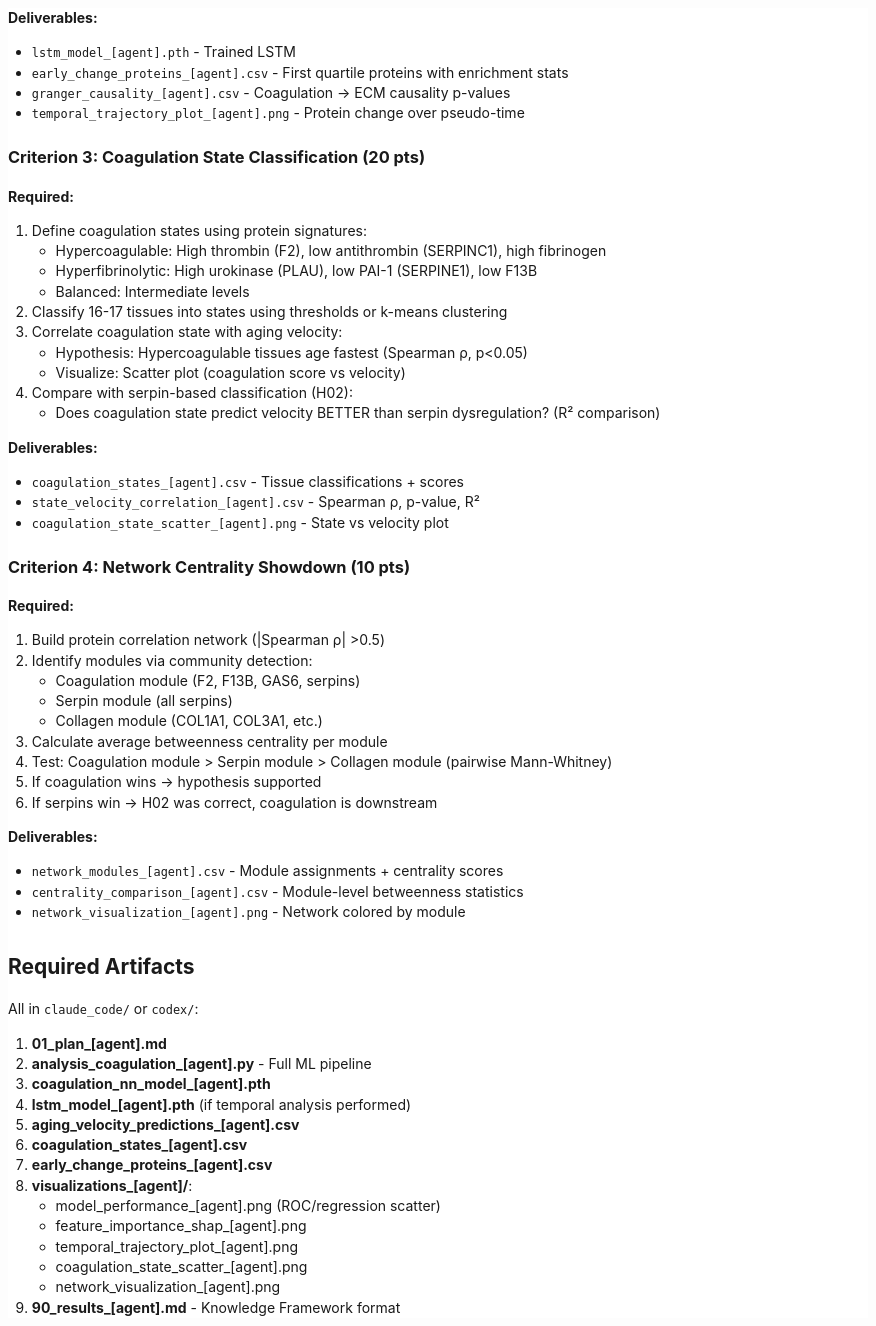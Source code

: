 **Deliverables:**
- `lstm_model_[agent].pth` - Trained LSTM
- `early_change_proteins_[agent].csv` - First quartile proteins with enrichment stats
- `granger_causality_[agent].csv` - Coagulation → ECM causality p-values
- `temporal_trajectory_plot_[agent].png` - Protein change over pseudo-time

### Criterion 3: Coagulation State Classification (20 pts)

**Required:**
1. Define coagulation states using protein signatures:
   - Hypercoagulable: High thrombin (F2), low antithrombin (SERPINC1), high fibrinogen
   - Hyperfibrinolytic: High urokinase (PLAU), low PAI-1 (SERPINE1), low F13B
   - Balanced: Intermediate levels
2. Classify 16-17 tissues into states using thresholds or k-means clustering
3. Correlate coagulation state with aging velocity:
   - Hypothesis: Hypercoagulable tissues age fastest (Spearman ρ, p<0.05)
   - Visualize: Scatter plot (coagulation score vs velocity)
4. Compare with serpin-based classification (H02):
   - Does coagulation state predict velocity BETTER than serpin dysregulation? (R² comparison)

**Deliverables:**
- `coagulation_states_[agent].csv` - Tissue classifications + scores
- `state_velocity_correlation_[agent].csv` - Spearman ρ, p-value, R²
- `coagulation_state_scatter_[agent].png` - State vs velocity plot

### Criterion 4: Network Centrality Showdown (10 pts)

**Required:**
1. Build protein correlation network (|Spearman ρ| >0.5)
2. Identify modules via community detection:
   - Coagulation module (F2, F13B, GAS6, serpins)
   - Serpin module (all serpins)
   - Collagen module (COL1A1, COL3A1, etc.)
3. Calculate average betweenness centrality per module
4. Test: Coagulation module > Serpin module > Collagen module (pairwise Mann-Whitney)
5. If coagulation wins → hypothesis supported
6. If serpins win → H02 was correct, coagulation is downstream

**Deliverables:**
- `network_modules_[agent].csv` - Module assignments + centrality scores
- `centrality_comparison_[agent].csv` - Module-level betweenness statistics
- `network_visualization_[agent].png` - Network colored by module

## Required Artifacts

All in `claude_code/` or `codex/`:

1. **01_plan_[agent].md**
2. **analysis_coagulation_[agent].py** - Full ML pipeline
3. **coagulation_nn_model_[agent].pth**
4. **lstm_model_[agent].pth** (if temporal analysis performed)
5. **aging_velocity_predictions_[agent].csv**
6. **coagulation_states_[agent].csv**
7. **early_change_proteins_[agent].csv**
8. **visualizations_[agent]/**:
   - model_performance_[agent].png (ROC/regression scatter)
   - feature_importance_shap_[agent].png
   - temporal_trajectory_plot_[agent].png
   - coagulation_state_scatter_[agent].png
   - network_visualization_[agent].png
9. **90_results_[agent].md** - Knowledge Framework format
